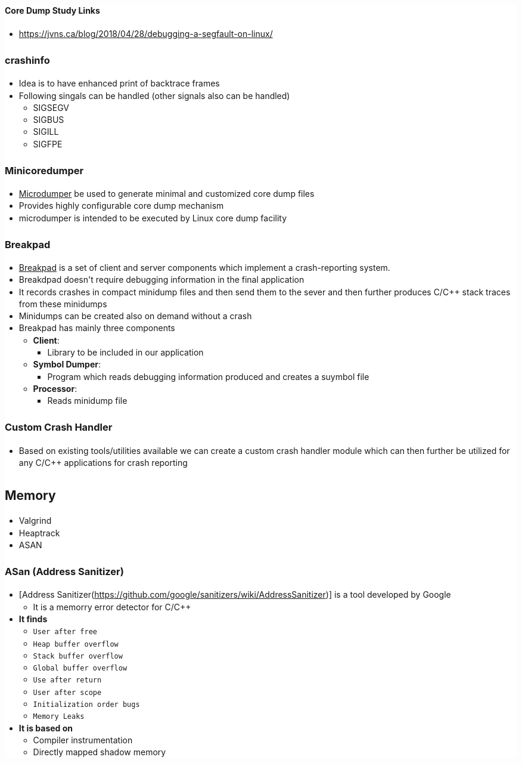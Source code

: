 #### Core Dump Study Links

- <https://jvns.ca/blog/2018/04/28/debugging-a-segfault-on-linux/>

### crashinfo

- Idea is to have enhanced print of backtrace frames
- Following singals can be handled (other signals also can be handled)
  - SIGSEGV
  - SIGBUS
  - SIGILL
  - SIGFPE

### Minicoredumper

- [Microdumper](https://www.linutronix.de/minicoredumper/) be used to generate minimal and customized core dump files
- Provides highly configurable core dump mechanism
- microdumper is intended to be executed by Linux core dump facility

### Breakpad

- [Breakpad](https://chromium.googlesource.com/breakpad/breakpad/) is a set of client and server components which implement a crash-reporting system.
- Breakdpad doesn't require debugging information in the final application
- It records crashes in compact minidump files and then send them to the sever and then further produces C/C++ stack traces from these minidumps
- Minidumps can be created also on demand without a crash
- Breakpad has mainly three components
  - **Client**:
    - Library to be included in our application
  - **Symbol Dumper**:
    - Program which reads debugging information produced and creates a suymbol file
  - **Processor**:
    - Reads minidump file

### Custom Crash Handler

- Based on existing tools/utilities available we can create a custom crash handler module which can then further be utilized for any C/C++ applications for crash reporting

## Memory

- Valgrind
- Heaptrack
- ASAN

### ASan (Address Sanitizer)

- [Address Sanitizer(https://github.com/google/sanitizers/wiki/AddressSanitizer)] is a tool developed by Google
  - It is a memorry error detector for C/C++
- **It finds**
  - `User after free`
  - `Heap buffer overflow`
  - `Stack buffer overflow`
  - `Global buffer overflow`
  - `Use after return`
  - `User after scope`
  - `Initialization order bugs`
  - `Memory Leaks`
- **It is based on**
  - Compiler instrumentation
  - Directly mapped shadow memory